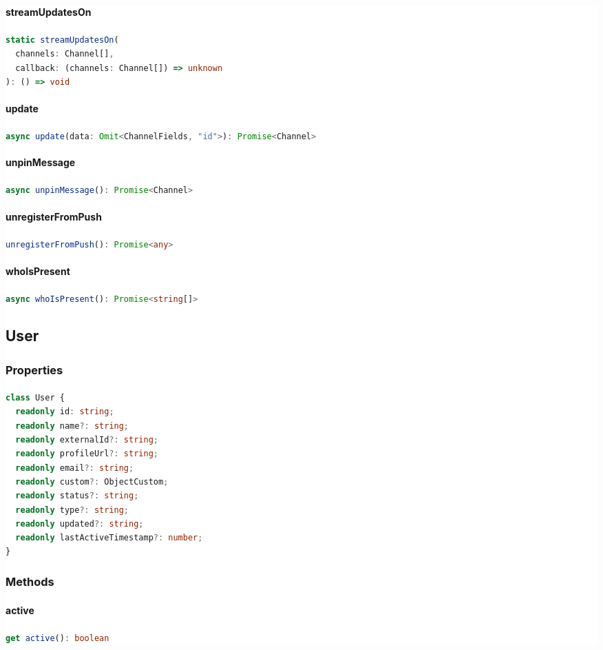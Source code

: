 #### streamUpdatesOn
```typescript
static streamUpdatesOn(
  channels: Channel[], 
  callback: (channels: Channel[]) => unknown
): () => void
```

#### update
```typescript
async update(data: Omit<ChannelFields, "id">): Promise<Channel>
```

#### unpinMessage
```typescript
async unpinMessage(): Promise<Channel>
```

#### unregisterFromPush
```typescript
unregisterFromPush(): Promise<any>
```

#### whoIsPresent
```typescript
async whoIsPresent(): Promise<string[]>
```

## User

### Properties

```typescript
class User {
  readonly id: string;
  readonly name?: string;
  readonly externalId?: string;
  readonly profileUrl?: string;
  readonly email?: string;
  readonly custom?: ObjectCustom;
  readonly status?: string;
  readonly type?: string;
  readonly updated?: string;
  readonly lastActiveTimestamp?: number;
}
```

### Methods

#### active
```typescript
get active(): boolean
```
